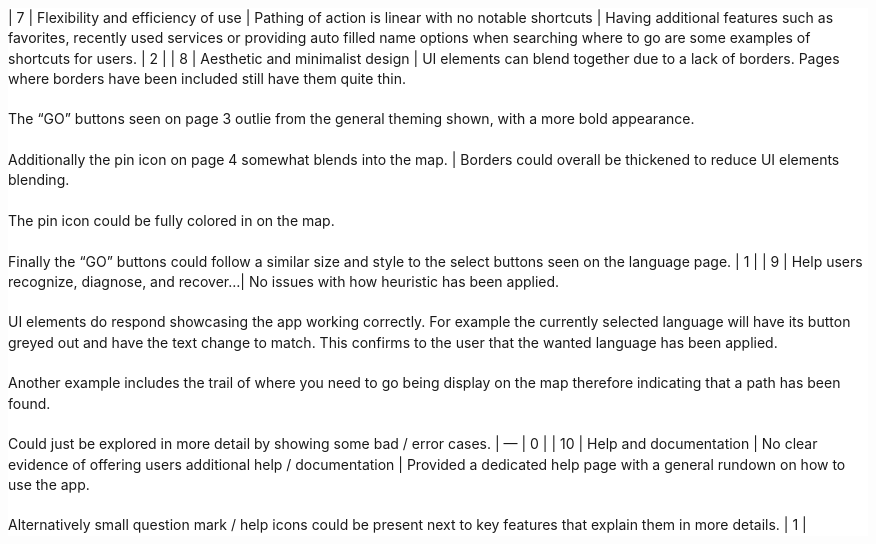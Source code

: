 | 7  | Flexibility and efficiency of use           | Pathing of action is linear with no notable shortcuts                                                                                                                                                                                                                                                                                                                                                                                                                                                                                                                                                                                                          | Having additional features such as favorites, recently used services or providing auto filled name options when searching where to go are some examples of shortcuts for users.                                                                                                                                                                                                                                                                                                                                                                                                                   | 2        |
| 8  | Aesthetic and minimalist design             | UI elements can blend together due to a lack of borders. Pages where borders have been included still have them quite thin.<br><br>The “GO” buttons seen on page 3 outlie from the general theming shown, with a more bold appearance.<br><br>Additionally the pin icon on page 4 somewhat blends into the map.                                                                                                                                                                                                                                                                                                                                                             | Borders could overall be thickened to reduce UI elements blending.<br><br>The pin icon could be fully colored in on the map.<br><br>Finally the “GO” buttons could follow a similar size and style to the select buttons seen on the language page.                                                                                                                                                                                                                                                                                                                                                | 1        |
| 9  | Help users recognize, diagnose, and recover…| No issues with how heuristic has been applied.<br><br>UI elements do respond showcasing the app working correctly. For example the currently selected language will have its button greyed out and have the text change to match. This confirms to the user that the wanted language has been applied.<br><br>Another example includes the trail of where you need to go being display on the map therefore indicating that a path has been found.<br><br>Could just be explored in more detail by showing some bad / error cases.                                                                                   | —                                                                                                                                                                                                                                                                                                                                                                                                                                                                                                                                                                                                  | 0        |
| 10 | Help and documentation                      | No clear evidence of offering users additional help / documentation                                                                                                                                                                                                                                                                                                                                                                                                                                                                                                                                                                                                | Provided a dedicated help page with a general rundown on how to use the app.<br><br>Alternatively small question mark / help icons could be present next to key features that explain them in more details.                                                                                                                                                                                                                                                                                                                                                                                    | 1        |
